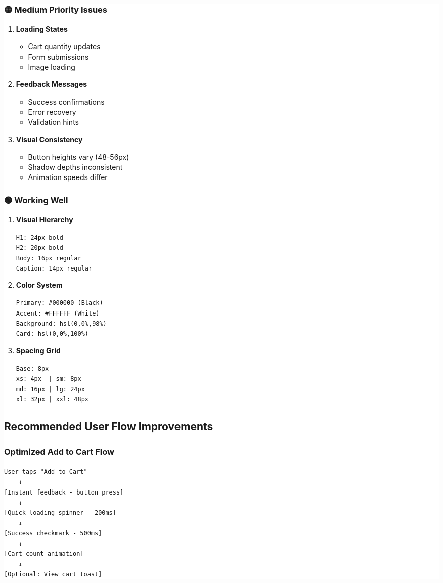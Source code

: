 ### 🟡 Medium Priority Issues

1. **Loading States**
   - Cart quantity updates
   - Form submissions
   - Image loading

2. **Feedback Messages**
   - Success confirmations
   - Error recovery
   - Validation hints

3. **Visual Consistency**
   - Button heights vary (48-56px)
   - Shadow depths inconsistent
   - Animation speeds differ

### 🟢 Working Well

1. **Visual Hierarchy**
   ```
   H1: 24px bold
   H2: 20px bold  
   Body: 16px regular
   Caption: 14px regular
   ```

2. **Color System**
   ```
   Primary: #000000 (Black)
   Accent: #FFFFFF (White)
   Background: hsl(0,0%,98%)
   Card: hsl(0,0%,100%)
   ```

3. **Spacing Grid**
   ```
   Base: 8px
   xs: 4px  | sm: 8px
   md: 16px | lg: 24px
   xl: 32px | xxl: 48px
   ```

## Recommended User Flow Improvements

### Optimized Add to Cart Flow
```
User taps "Add to Cart"
    ↓
[Instant feedback - button press]
    ↓
[Quick loading spinner - 200ms]
    ↓
[Success checkmark - 500ms]
    ↓
[Cart count animation]
    ↓
[Optional: View cart toast]
```
